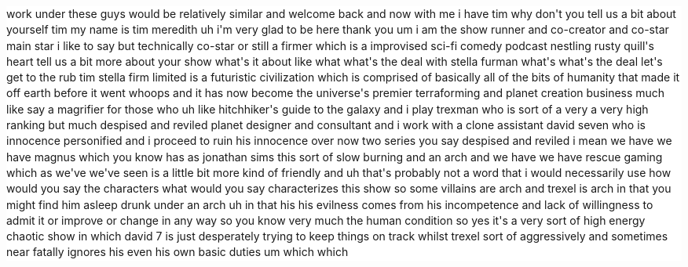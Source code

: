 work under these guys
would be relatively similar and welcome
back and now with me
i have tim why don't you tell us a bit
about yourself tim my name is tim
meredith
uh i'm very glad to be here thank you um
i am the
show runner and co-creator and co-star
main star i like to say but technically
co-star or still a firmer which is a
improvised sci-fi comedy podcast
nestling
rusty quill's heart tell us a bit more
about your show what's it about like
what what's the deal with stella furman
what's what's the deal let's get to the
rub tim stella firm limited is
a futuristic civilization which is
comprised of basically
all of the bits of humanity that made it
off earth before it went
whoops and it has now become the
universe's premier terraforming and
planet creation
business much like say a magrifier for
those who uh
like hitchhiker's guide to the galaxy
and i play trexman who is sort of a very
a very high ranking but much despised
and
reviled planet designer and consultant
and i work with a clone assistant david
seven who is
innocence personified and i proceed to
ruin his innocence
over now two series you say despised and
reviled i mean we have we have magnus
which you know has
as jonathan sims this sort of slow
burning and an arch and we have
we have rescue gaming which as we've
we've seen is a little bit more
kind of friendly and uh that's probably
not a word that i would
necessarily use how would you say the
characters what would you say
characterizes this show
so some villains are arch and trexel is
arch in that
you might find him asleep drunk under an
arch
uh in that his his evilness comes from
his incompetence and lack of willingness
to admit it or improve or change in any
way so you know
very much the human condition so yes
it's a very sort of high energy chaotic
show
in which david 7 is just desperately
trying to keep things on track
whilst trexel sort of aggressively and
sometimes near fatally ignores his
even his own basic duties um which which
